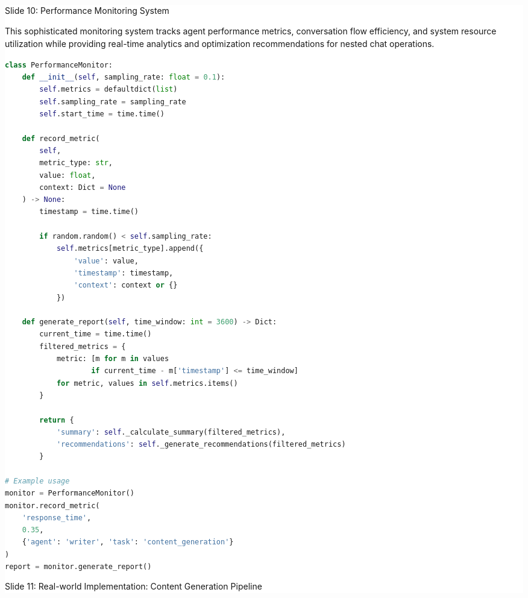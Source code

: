 Slide 10: Performance Monitoring System

This sophisticated monitoring system tracks agent performance metrics, conversation flow efficiency, and system resource utilization while providing real-time analytics and optimization recommendations for nested chat operations.

```python
class PerformanceMonitor:
    def __init__(self, sampling_rate: float = 0.1):
        self.metrics = defaultdict(list)
        self.sampling_rate = sampling_rate
        self.start_time = time.time()
        
    def record_metric(
        self,
        metric_type: str,
        value: float,
        context: Dict = None
    ) -> None:
        timestamp = time.time()
        
        if random.random() < self.sampling_rate:
            self.metrics[metric_type].append({
                'value': value,
                'timestamp': timestamp,
                'context': context or {}
            })
    
    def generate_report(self, time_window: int = 3600) -> Dict:
        current_time = time.time()
        filtered_metrics = {
            metric: [m for m in values 
                    if current_time - m['timestamp'] <= time_window]
            for metric, values in self.metrics.items()
        }
        
        return {
            'summary': self._calculate_summary(filtered_metrics),
            'recommendations': self._generate_recommendations(filtered_metrics)
        }

# Example usage
monitor = PerformanceMonitor()
monitor.record_metric(
    'response_time',
    0.35,
    {'agent': 'writer', 'task': 'content_generation'}
)
report = monitor.generate_report()
```

Slide 11: Real-world Implementation: Content Generation Pipeline
